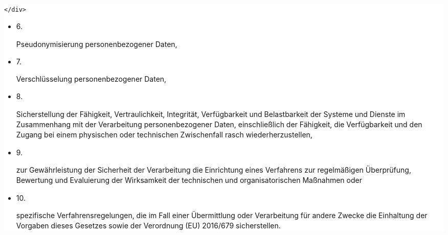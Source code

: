     </div>

  - 6\.
    
    <div style="">
    
    Pseudonymisierung personenbezogener Daten,
    
    </div>

  - 7\.
    
    <div style="">
    
    Verschlüsselung personenbezogener Daten,
    
    </div>

  - 8\.
    
    <div style="">
    
    Sicherstellung der Fähigkeit, Vertraulichkeit, Integrität,
    Verfügbarkeit und Belastbarkeit der Systeme und Dienste im
    Zusammenhang mit der Verarbeitung personenbezogener Daten,
    einschließlich der Fähigkeit, die Verfügbarkeit und den Zugang bei
    einem physischen oder technischen Zwischenfall rasch
    wiederherzustellen,
    
    </div>

  - 9\.
    
    <div style="">
    
    zur Gewährleistung der Sicherheit der Verarbeitung die Einrichtung
    eines Verfahrens zur regelmäßigen Überprüfung, Bewertung und
    Evaluierung der Wirksamkeit der technischen und organisatorischen
    Maßnahmen oder
    
    </div>

  - 10\.
    
    <div style="">
    
    spezifische Verfahrensregelungen, die im Fall einer Übermittlung
    oder Verarbeitung für andere Zwecke die Einhaltung der Vorgaben
    dieses Gesetzes sowie der Verordnung (EU) 2016/679 sicherstellen.
    
    </div>

</div>

</div>

</div>

</div>

<div>

  